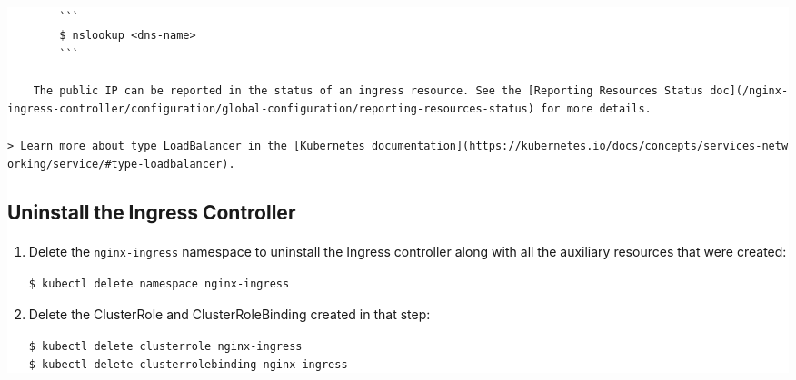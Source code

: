             ```
            $ nslookup <dns-name>
            ```

        The public IP can be reported in the status of an ingress resource. See the [Reporting Resources Status doc](/nginx-ingress-controller/configuration/global-configuration/reporting-resources-status) for more details.

    > Learn more about type LoadBalancer in the [Kubernetes documentation](https://kubernetes.io/docs/concepts/services-networking/service/#type-loadbalancer).

## Uninstall the Ingress Controller

1. Delete the `nginx-ingress` namespace to uninstall the Ingress controller along with all the auxiliary resources that were created:
    ```
    $ kubectl delete namespace nginx-ingress
    ```
2. Delete the ClusterRole and ClusterRoleBinding created in that step:
    ```
    $ kubectl delete clusterrole nginx-ingress
    $ kubectl delete clusterrolebinding nginx-ingress
    ```
